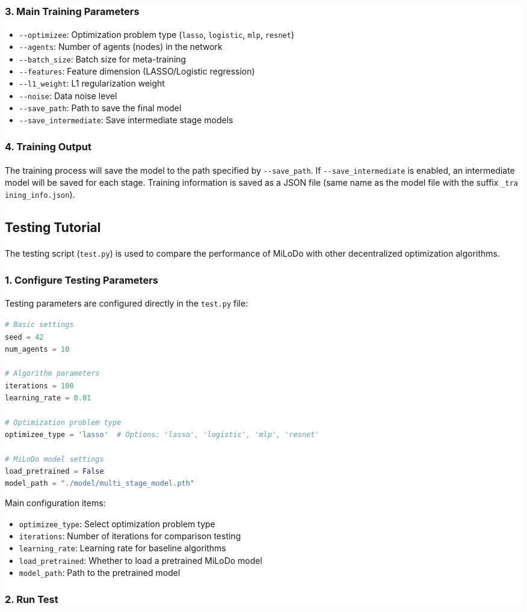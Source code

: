 ### 3. Main Training Parameters

- `--optimizee`: Optimization problem type (`lasso`, `logistic`, `mlp`, `resnet`)
- `--agents`: Number of agents (nodes) in the network
- `--batch_size`: Batch size for meta-training
- `--features`: Feature dimension (LASSO/Logistic regression)
- `--l1_weight`: L1 regularization weight
- `--noise`: Data noise level
- `--save_path`: Path to save the final model
- `--save_intermediate`: Save intermediate stage models

### 4. Training Output

The training process will save the model to the path specified by `--save_path`. If `--save_intermediate` is enabled, an intermediate model will be saved for each stage. Training information is saved as a JSON file (same name as the model file with the suffix `_training_info.json`).

## Testing Tutorial

The testing script (`test.py`) is used to compare the performance of MiLoDo with other decentralized optimization algorithms.

### 1. Configure Testing Parameters

Testing parameters are configured directly in the `test.py` file:

```python
# Basic settings
seed = 42
num_agents = 10

# Algorithm parameters
iterations = 100
learning_rate = 0.01

# Optimization problem type
optimizee_type = 'lasso'  # Options: 'lasso', 'logistic', 'mlp', 'resnet'

# MiLoDo model settings
load_pretrained = False
model_path = "./model/multi_stage_model.pth"
```

Main configuration items:
- `optimizee_type`: Select optimization problem type
- `iterations`: Number of iterations for comparison testing
- `learning_rate`: Learning rate for baseline algorithms
- `load_pretrained`: Whether to load a pretrained MiLoDo model
- `model_path`: Path to the pretrained model

### 2. Run Test
